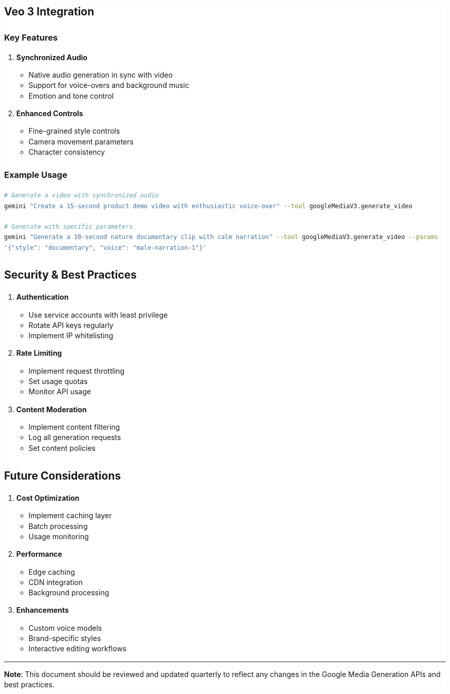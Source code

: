 ## Veo 3 Integration

### Key Features

1. **Synchronized Audio**
   - Native audio generation in sync with video
   - Support for voice-overs and background music
   - Emotion and tone control

2. **Enhanced Controls**
   - Fine-grained style controls
   - Camera movement parameters
   - Character consistency

### Example Usage

```bash
# Generate a video with synchronized audio
gemini "Create a 15-second product demo video with enthusiastic voice-over" --tool googleMediaV3.generate_video

# Generate with specific parameters
gemini "Generate a 10-second nature documentary clip with calm narration" --tool googleMediaV3.generate_video --params '{"style": "documentary", "voice": "male-narration-1"}'
```

## Security & Best Practices

1. **Authentication**
   - Use service accounts with least privilege
   - Rotate API keys regularly
   - Implement IP whitelisting

2. **Rate Limiting**
   - Implement request throttling
   - Set usage quotas
   - Monitor API usage

3. **Content Moderation**
   - Implement content filtering
   - Log all generation requests
   - Set content policies

## Future Considerations

1. **Cost Optimization**
   - Implement caching layer
   - Batch processing
   - Usage monitoring

2. **Performance**
   - Edge caching
   - CDN integration
   - Background processing

3. **Enhancements**
   - Custom voice models
   - Brand-specific styles
   - Interactive editing workflows

---
**Note**: This document should be reviewed and updated quarterly to reflect any changes in the Google Media Generation APIs and best practices.
